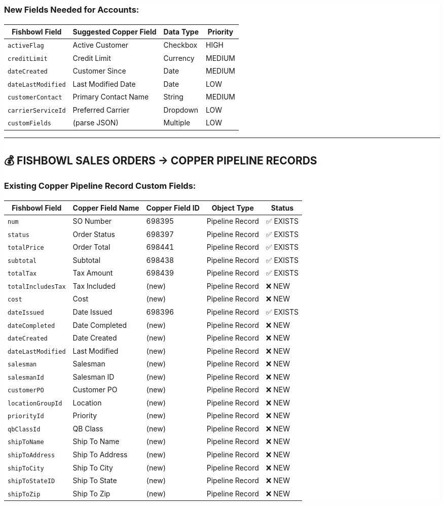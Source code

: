 ### **New Fields Needed for Accounts:**

| Fishbowl Field       | Suggested Copper Field | Data Type | Priority |
| -------------------- | ---------------------- | --------- | -------- |
| `activeFlag`       | Active Customer        | Checkbox  | HIGH     |
| `creditLimit`      | Credit Limit           | Currency  | MEDIUM   |
| `dateCreated`      | Customer Since         | Date      | MEDIUM   |
| `dateLastModified` | Last Modified Date     | Date      | LOW      |
| `customerContact`  | Primary Contact Name   | String    | MEDIUM   |
| `carrierServiceId` | Preferred Carrier      | Dropdown  | LOW      |
| `customFields`     | (parse JSON)           | Multiple  | LOW      |

---

## 💰 **FISHBOWL SALES ORDERS → COPPER PIPELINE RECORDS**

### **Existing Copper Pipeline Record Custom Fields:**

| Fishbowl Field        | Copper Field Name    | Copper Field ID | Object Type     | Status    |
| --------------------- | -------------------- | --------------- | --------------- | --------- |
| `num`               | SO Number            | 698395          | Pipeline Record | ✅ EXISTS |
| `status`            | Order Status         | 698397          | Pipeline Record | ✅ EXISTS |
| `totalPrice`        | Order Total          | 698441          | Pipeline Record | ✅ EXISTS |
| `subtotal`          | Subtotal             | 698438          | Pipeline Record | ✅ EXISTS |
| `totalTax`          | Tax Amount           | 698439          | Pipeline Record | ✅ EXISTS |
| `totalIncludesTax`  | Tax Included         | (new)           | Pipeline Record | ❌ NEW    |
| `cost`              | Cost                 | (new)           | Pipeline Record | ❌ NEW    |
| `dateIssued`        | Date Issued          | 698396          | Pipeline Record | ✅ EXISTS |
| `dateCompleted`     | Date Completed       | (new)           | Pipeline Record | ❌ NEW    |
| `dateCreated`       | Date Created         | (new)           | Pipeline Record | ❌ NEW    |
| `dateLastModified`  | Last Modified        | (new)           | Pipeline Record | ❌ NEW    |
| `salesman`          | Salesman             | (new)           | Pipeline Record | ❌ NEW    |
| `salesmanId`        | Salesman ID          | (new)           | Pipeline Record | ❌ NEW    |
| `customerPO`        | Customer PO          | (new)           | Pipeline Record | ❌ NEW    |
| `locationGroupId`   | Location             | (new)           | Pipeline Record | ❌ NEW    |
| `priorityId`        | Priority             | (new)           | Pipeline Record | ❌ NEW    |
| `qbClassId`         | QB Class             | (new)           | Pipeline Record | ❌ NEW    |
| `shipToName`        | Ship To Name         | (new)           | Pipeline Record | ❌ NEW    |
| `shipToAddress`     | Ship To Address      | (new)           | Pipeline Record | ❌ NEW    |
| `shipToCity`        | Ship To City         | (new)           | Pipeline Record | ❌ NEW    |
| `shipToStateID`     | Ship To State        | (new)           | Pipeline Record | ❌ NEW    |
| `shipToZip`         | Ship To Zip          | (new)           | Pipeline Record | ❌ NEW    |